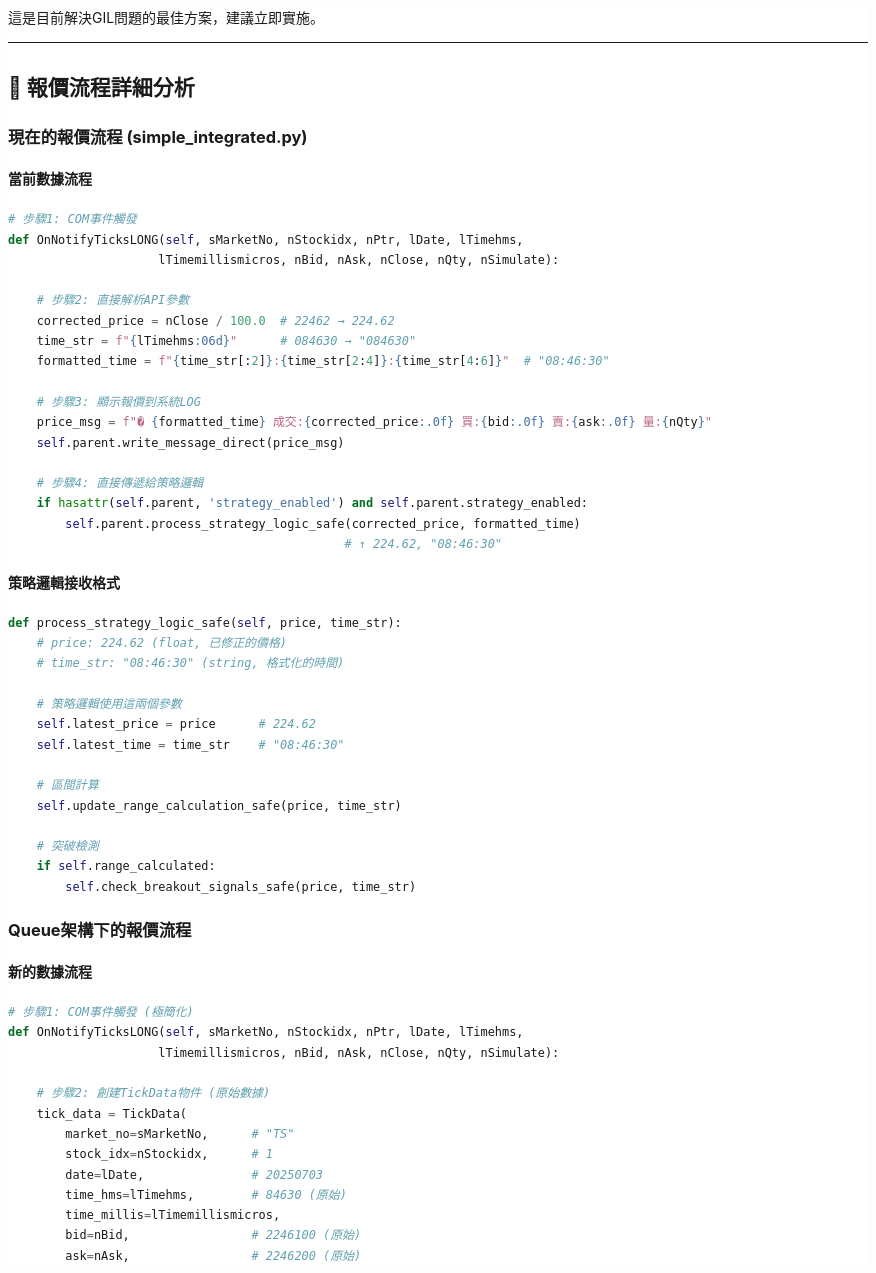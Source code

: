 這是目前解決GIL問題的最佳方案，建議立即實施。

---

## 🔄 **報價流程詳細分析**

### **現在的報價流程 (simple_integrated.py)**

#### **當前數據流程**
```python
# 步驟1: COM事件觸發
def OnNotifyTicksLONG(self, sMarketNo, nStockidx, nPtr, lDate, lTimehms,
                     lTimemillismicros, nBid, nAsk, nClose, nQty, nSimulate):

    # 步驟2: 直接解析API參數
    corrected_price = nClose / 100.0  # 22462 → 224.62
    time_str = f"{lTimehms:06d}"      # 084630 → "084630"
    formatted_time = f"{time_str[:2]}:{time_str[2:4]}:{time_str[4:6]}"  # "08:46:30"

    # 步驟3: 顯示報價到系統LOG
    price_msg = f"� {formatted_time} 成交:{corrected_price:.0f} 買:{bid:.0f} 賣:{ask:.0f} 量:{nQty}"
    self.parent.write_message_direct(price_msg)

    # 步驟4: 直接傳遞給策略邏輯
    if hasattr(self.parent, 'strategy_enabled') and self.parent.strategy_enabled:
        self.parent.process_strategy_logic_safe(corrected_price, formatted_time)
                                               # ↑ 224.62, "08:46:30"
```

#### **策略邏輯接收格式**
```python
def process_strategy_logic_safe(self, price, time_str):
    # price: 224.62 (float, 已修正的價格)
    # time_str: "08:46:30" (string, 格式化的時間)

    # 策略邏輯使用這兩個參數
    self.latest_price = price      # 224.62
    self.latest_time = time_str    # "08:46:30"

    # 區間計算
    self.update_range_calculation_safe(price, time_str)

    # 突破檢測
    if self.range_calculated:
        self.check_breakout_signals_safe(price, time_str)
```

### **Queue架構下的報價流程**

#### **新的數據流程**
```python
# 步驟1: COM事件觸發 (極簡化)
def OnNotifyTicksLONG(self, sMarketNo, nStockidx, nPtr, lDate, lTimehms,
                     lTimemillismicros, nBid, nAsk, nClose, nQty, nSimulate):

    # 步驟2: 創建TickData物件 (原始數據)
    tick_data = TickData(
        market_no=sMarketNo,      # "TS"
        stock_idx=nStockidx,      # 1
        date=lDate,               # 20250703
        time_hms=lTimehms,        # 84630 (原始)
        time_millis=lTimemillismicros,
        bid=nBid,                 # 2246100 (原始)
        ask=nAsk,                 # 2246200 (原始)
```